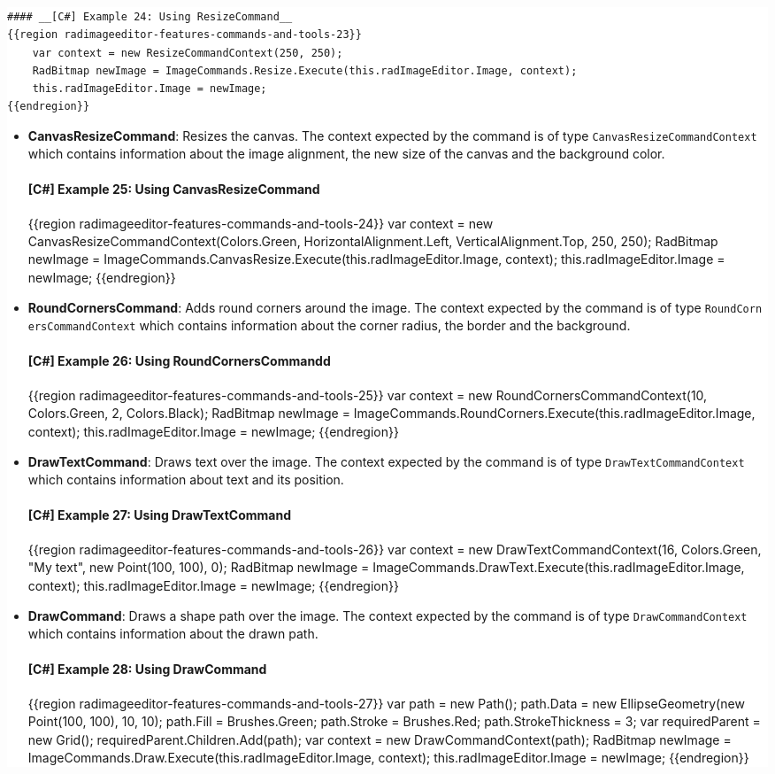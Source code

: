 	#### __[C#] Example 24: Using ResizeCommand__
	{{region radimageeditor-features-commands-and-tools-23}}
		var context = new ResizeCommandContext(250, 250);
		RadBitmap newImage = ImageCommands.Resize.Execute(this.radImageEditor.Image, context);
		this.radImageEditor.Image = newImage;
	{{endregion}}
	
* __CanvasResizeCommand__: Resizes the canvas. The context expected by the command is of type `CanvasResizeCommandContext` which contains information about the image alignment, the new size of the canvas and the background color.

	#### __[C#] Example 25: Using CanvasResizeCommand__
	{{region radimageeditor-features-commands-and-tools-24}}
		var context = new CanvasResizeCommandContext(Colors.Green, HorizontalAlignment.Left, VerticalAlignment.Top, 250, 250);
		RadBitmap newImage = ImageCommands.CanvasResize.Execute(this.radImageEditor.Image, context);
		this.radImageEditor.Image = newImage;
	{{endregion}}
	
	
* __RoundCornersCommand__: Adds round corners around the image. The context expected by the command is of type `RoundCornersCommandContext` which contains information about the corner radius, the border and the background.

	#### __[C#] Example 26: Using RoundCornersCommandd__
	{{region radimageeditor-features-commands-and-tools-25}}
		var context = new RoundCornersCommandContext(10, Colors.Green, 2, Colors.Black);
		RadBitmap newImage = ImageCommands.RoundCorners.Execute(this.radImageEditor.Image, context);
		this.radImageEditor.Image = newImage;
	{{endregion}}
	
	
* __DrawTextCommand__: Draws text over the image. The context expected by the command is of type `DrawTextCommandContext` which contains information about text and its position.

	#### __[C#] Example 27: Using DrawTextCommand__
	{{region radimageeditor-features-commands-and-tools-26}}
		var context = new DrawTextCommandContext(16, Colors.Green, "My text", new Point(100, 100), 0);
		RadBitmap newImage = ImageCommands.DrawText.Execute(this.radImageEditor.Image, context);
		this.radImageEditor.Image = newImage;
	{{endregion}}
	
	
* __DrawCommand__: Draws a shape path over the image. The context expected by the command is of type `DrawCommandContext` which contains information about the drawn path.

	#### __[C#] Example 28: Using DrawCommand__
	{{region radimageeditor-features-commands-and-tools-27}}
		var path = new Path();
		path.Data = new EllipseGeometry(new Point(100, 100), 10, 10);
		path.Fill = Brushes.Green;
		path.Stroke = Brushes.Red;
		path.StrokeThickness = 3;
		var requiredParent = new Grid();
		requiredParent.Children.Add(path);
		var context = new DrawCommandContext(path);
		RadBitmap newImage = ImageCommands.Draw.Execute(this.radImageEditor.Image, context);
		this.radImageEditor.Image = newImage;
	{{endregion}}
	